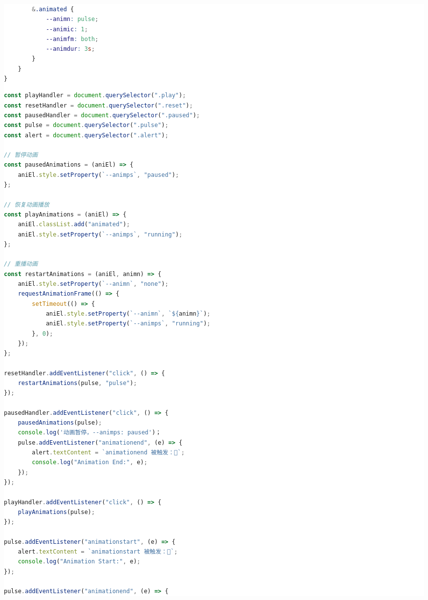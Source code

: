 ```CSS
        &.animated {
            --animn: pulse;
            --animic: 1;
            --animfm: both;
            --animdur: 3s;
        }
    }
}
```

  


```JavaScript
const playHandler = document.querySelector(".play");
const resetHandler = document.querySelector(".reset");
const pausedHandler = document.querySelector(".paused");
const pulse = document.querySelector(".pulse");
const alert = document.querySelector(".alert");

// 暂停动画
const pausedAnimations = (aniEl) => {
    aniEl.style.setProperty(`--animps`, "paused");
};

// 恢复动画播放
const playAnimations = (aniEl) => {
    aniEl.classList.add("animated");
    aniEl.style.setProperty(`--animps`, "running");
};

// 重播动画
const restartAnimations = (aniEl, animn) => {
    aniEl.style.setProperty(`--animn`, "none");
    requestAnimationFrame(() => {
        setTimeout(() => {
            aniEl.style.setProperty(`--animn`, `${animn}`);
            aniEl.style.setProperty(`--animps`, "running");
        }, 0);
    });
};

resetHandler.addEventListener("click", () => {
    restartAnimations(pulse, "pulse");
});

pausedHandler.addEventListener("click", () => {
    pausedAnimations(pulse);
    console.log('动画暂停，--animps: paused')；
    pulse.addEventListener("animationend", (e) => {
        alert.textContent = `animationend 被触发：🎉`;
        console.log("Animation End:", e);
    });
});

playHandler.addEventListener("click", () => {
    playAnimations(pulse);
});

pulse.addEventListener("animationstart", (e) => {
    alert.textContent = `animationstart 被触发：🎉`;
    console.log("Animation Start:", e);
});

pulse.addEventListener("animationend", (e) => {
```